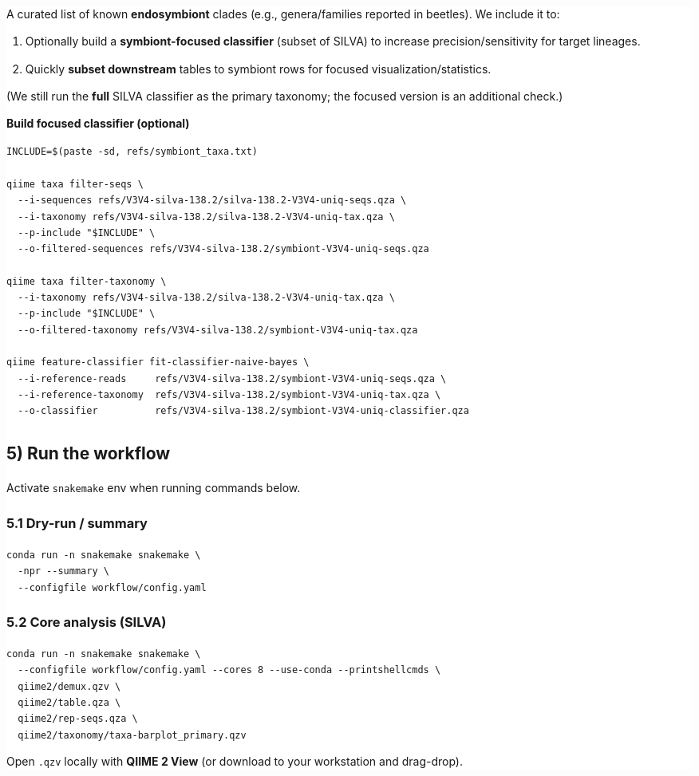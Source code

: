 A curated list of known **endosymbiont** clades (e.g., genera/families reported in beetles). We include it to:

1. Optionally build a **symbiont-focused classifier** (subset of SILVA) to increase precision/sensitivity for target lineages.

2. Quickly **subset downstream** tables to symbiont rows for focused visualization/statistics.

(We still run the **full** SILVA classifier as the primary taxonomy; the focused version is an additional check.)

**Build focused classifier (optional)**
```
INCLUDE=$(paste -sd, refs/symbiont_taxa.txt)

qiime taxa filter-seqs \
  --i-sequences refs/V3V4-silva-138.2/silva-138.2-V3V4-uniq-seqs.qza \
  --i-taxonomy refs/V3V4-silva-138.2/silva-138.2-V3V4-uniq-tax.qza \
  --p-include "$INCLUDE" \
  --o-filtered-sequences refs/V3V4-silva-138.2/symbiont-V3V4-uniq-seqs.qza

qiime taxa filter-taxonomy \
  --i-taxonomy refs/V3V4-silva-138.2/silva-138.2-V3V4-uniq-tax.qza \
  --p-include "$INCLUDE" \
  --o-filtered-taxonomy refs/V3V4-silva-138.2/symbiont-V3V4-uniq-tax.qza

qiime feature-classifier fit-classifier-naive-bayes \
  --i-reference-reads     refs/V3V4-silva-138.2/symbiont-V3V4-uniq-seqs.qza \
  --i-reference-taxonomy  refs/V3V4-silva-138.2/symbiont-V3V4-uniq-tax.qza \
  --o-classifier          refs/V3V4-silva-138.2/symbiont-V3V4-uniq-classifier.qza
```
## 5) Run the workflow

Activate `snakemake` env when running commands below.

### 5.1 Dry-run / summary
```
conda run -n snakemake snakemake \
  -npr --summary \
  --configfile workflow/config.yaml
```
### 5.2 Core analysis (SILVA)
```
conda run -n snakemake snakemake \
  --configfile workflow/config.yaml --cores 8 --use-conda --printshellcmds \
  qiime2/demux.qzv \
  qiime2/table.qza \
  qiime2/rep-seqs.qza \
  qiime2/taxonomy/taxa-barplot_primary.qzv
```

Open `.qzv` locally with **QIIME 2 View** (or download to your workstation and drag-drop).
